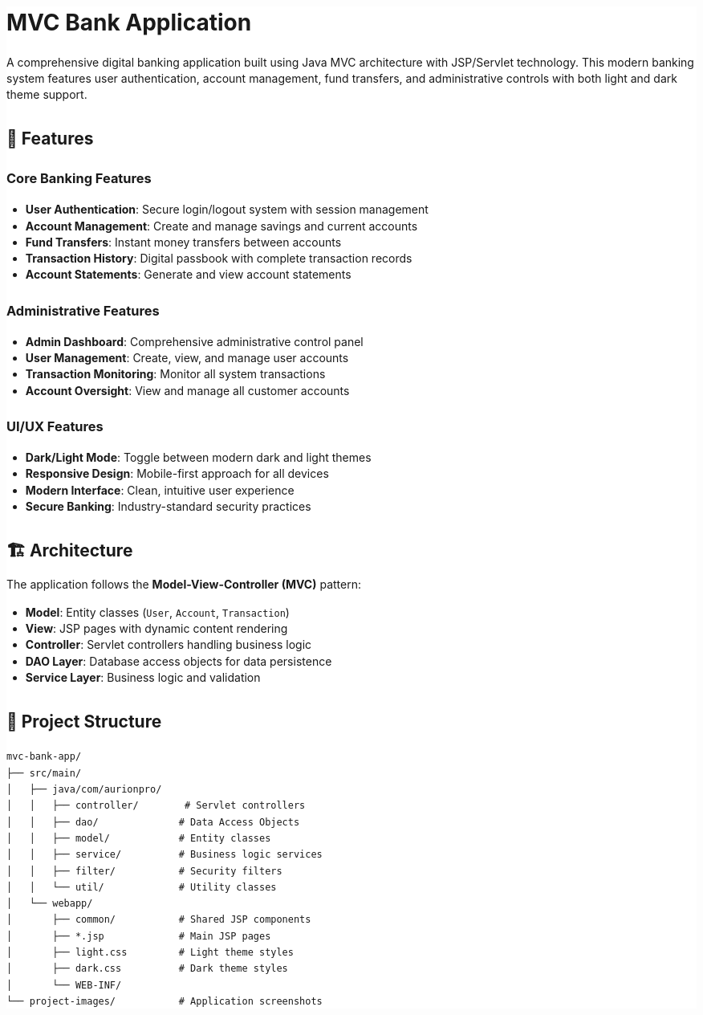 # MVC Bank Application

A comprehensive digital banking application built using Java MVC architecture with JSP/Servlet technology. This modern banking system features user authentication, account management, fund transfers, and administrative controls with both light and dark theme support.

## 🚀 Features

### Core Banking Features
- **User Authentication**: Secure login/logout system with session management
- **Account Management**: Create and manage savings and current accounts
- **Fund Transfers**: Instant money transfers between accounts
- **Transaction History**: Digital passbook with complete transaction records
- **Account Statements**: Generate and view account statements

### Administrative Features
- **Admin Dashboard**: Comprehensive administrative control panel
- **User Management**: Create, view, and manage user accounts
- **Transaction Monitoring**: Monitor all system transactions
- **Account Oversight**: View and manage all customer accounts

### UI/UX Features
- **Dark/Light Mode**: Toggle between modern dark and light themes
- **Responsive Design**: Mobile-first approach for all devices
- **Modern Interface**: Clean, intuitive user experience
- **Secure Banking**: Industry-standard security practices

## 🏗️ Architecture

The application follows the **Model-View-Controller (MVC)** pattern:

- **Model**: Entity classes (`User`, `Account`, `Transaction`)
- **View**: JSP pages with dynamic content rendering
- **Controller**: Servlet controllers handling business logic
- **DAO Layer**: Database access objects for data persistence
- **Service Layer**: Business logic and validation

## 📁 Project Structure

```
mvc-bank-app/
├── src/main/
│   ├── java/com/aurionpro/
│   │   ├── controller/        # Servlet controllers
│   │   ├── dao/              # Data Access Objects
│   │   ├── model/            # Entity classes
│   │   ├── service/          # Business logic services
│   │   ├── filter/           # Security filters
│   │   └── util/             # Utility classes
│   └── webapp/
│       ├── common/           # Shared JSP components
│       ├── *.jsp             # Main JSP pages
│       ├── light.css         # Light theme styles
│       ├── dark.css          # Dark theme styles
│       └── WEB-INF/
└── project-images/           # Application screenshots
```
